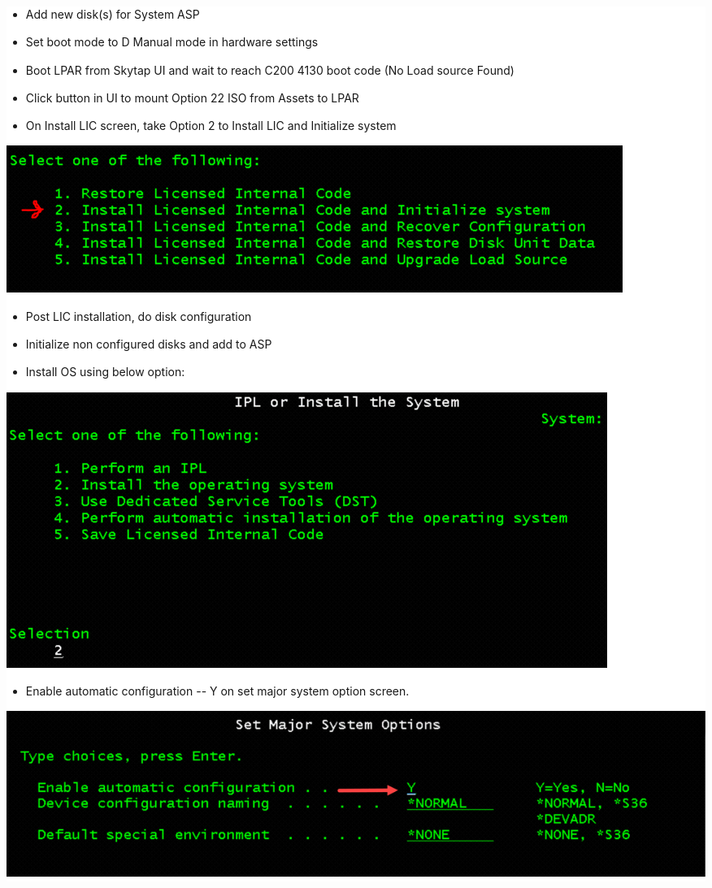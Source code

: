 -   Add new disk(s) for System ASP

-   Set boot mode to D Manual mode in hardware settings

-   Boot LPAR from Skytap UI and wait to reach C200 4130 boot code (No Load source Found)

-   Click button in UI to mount Option 22 ISO from Assets to LPAR

-   On Install LIC screen, take Option 2 to Install LIC and Initialize system

<img src="./media/image5.png">

-   Post LIC installation, do disk configuration

-   Initialize non configured disks and add to ASP

-   Install OS using below option:

<img src="./media/image2.png">

-   Enable automatic configuration -- Y on set major system option screen.

<img src="./media/image1.png">

